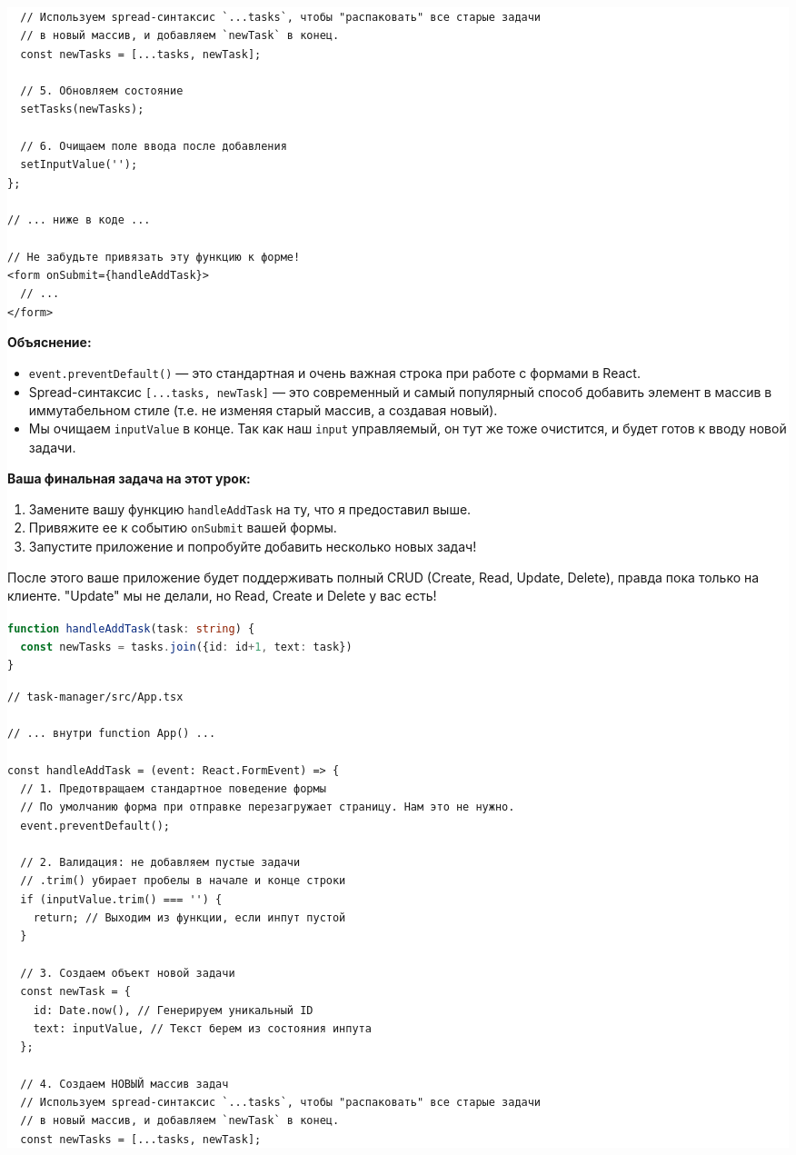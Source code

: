 ```tsx
  // Используем spread-синтаксис `...tasks`, чтобы "распаковать" все старые задачи
  // в новый массив, и добавляем `newTask` в конец.
  const newTasks = [...tasks, newTask];

  // 5. Обновляем состояние
  setTasks(newTasks);

  // 6. Очищаем поле ввода после добавления
  setInputValue('');
};

// ... ниже в коде ...

// Не забудьте привязать эту функцию к форме!
<form onSubmit={handleAddTask}>
  // ...
</form>
```

**Объяснение:**
*   `event.preventDefault()` — это стандартная и очень важная строка при работе с формами в React.
*   Spread-синтаксис `[...tasks, newTask]` — это современный и самый популярный способ добавить элемент в массив в иммутабельном стиле (т.е. не изменяя старый массив, а создавая новый).
*   Мы очищаем `inputValue` в конце. Так как наш `input` управляемый, он тут же тоже очистится, и будет готов к вводу новой задачи.

**Ваша финальная задача на этот урок:**
1.  Замените вашу функцию `handleAddTask` на ту, что я предоставил выше.
2.  Привяжите ее к событию `onSubmit` вашей формы.
3.  Запустите приложение и попробуйте добавить несколько новых задач!

После этого ваше приложение будет поддерживать полный CRUD (Create, Read, Update, Delete), правда пока только на клиенте. "Update" мы не делали, но Read, Create и Delete у вас есть!

```typescript
function handleAddTask(task: string) {
  const newTasks = tasks.join({id: id+1, text: task})
}
```

```typescriptreact
// task-manager/src/App.tsx

// ... внутри function App() ...

const handleAddTask = (event: React.FormEvent) => {
  // 1. Предотвращаем стандартное поведение формы
  // По умолчанию форма при отправке перезагружает страницу. Нам это не нужно.
  event.preventDefault();

  // 2. Валидация: не добавляем пустые задачи
  // .trim() убирает пробелы в начале и конце строки
  if (inputValue.trim() === '') {
    return; // Выходим из функции, если инпут пустой
  }

  // 3. Создаем объект новой задачи
  const newTask = {
    id: Date.now(), // Генерируем уникальный ID
    text: inputValue, // Текст берем из состояния инпута
  };

  // 4. Создаем НОВЫЙ массив задач
  // Используем spread-синтаксис `...tasks`, чтобы "распаковать" все старые задачи
  // в новый массив, и добавляем `newTask` в конец.
  const newTasks = [...tasks, newTask];
```
